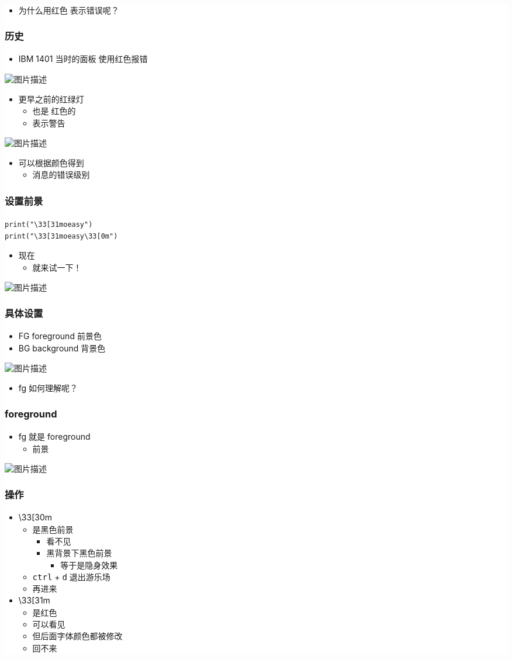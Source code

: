 - 为什么用红色 表示错误呢？

### 历史

- IBM 1401 当时的面板 使用红色报错

![图片描述](https://doc.shiyanlou.com/courses/uid1190679-20230913-1694570379518)

- 更早之前的红绿灯
	- 也是 红色的
	- 表示警告

![图片描述](https://doc.shiyanlou.com/courses/uid1190679-20220212-1644673289111)

- 可以根据颜色得到
	- 消息的错误级别

### 设置前景

```python3
print("\33[31moeasy")
print("\33[31moeasy\33[0m")
```

- 现在
	- 就来试一下！

![图片描述](https://doc.shiyanlou.com/courses/uid1190679-20210225-1614229099255)

### 具体设置

- FG foreground 前景色
- BG background 背景色

![图片描述](https://doc.shiyanlou.com/courses/uid1190679-20210225-1614227808523)

- fg 如何理解呢？

### foreground

- fg 就是 foreground
	- 前景

![图片描述](https://doc.shiyanlou.com/courses/uid1190679-20230201-1675249103597)

### 操作

- \33[30m 
	- 是黑色前景
		- 看不见
		- 黑背景下黑色前景
			- 等于是隐身效果
	- <kbd>ctrl</kbd> + <kbd>d</kbd> 退出游乐场
	- 再进来
- \33[31m 
	- 是红色
	- 可以看见
	- 但后面字体颜色都被修改
	- 回不来
